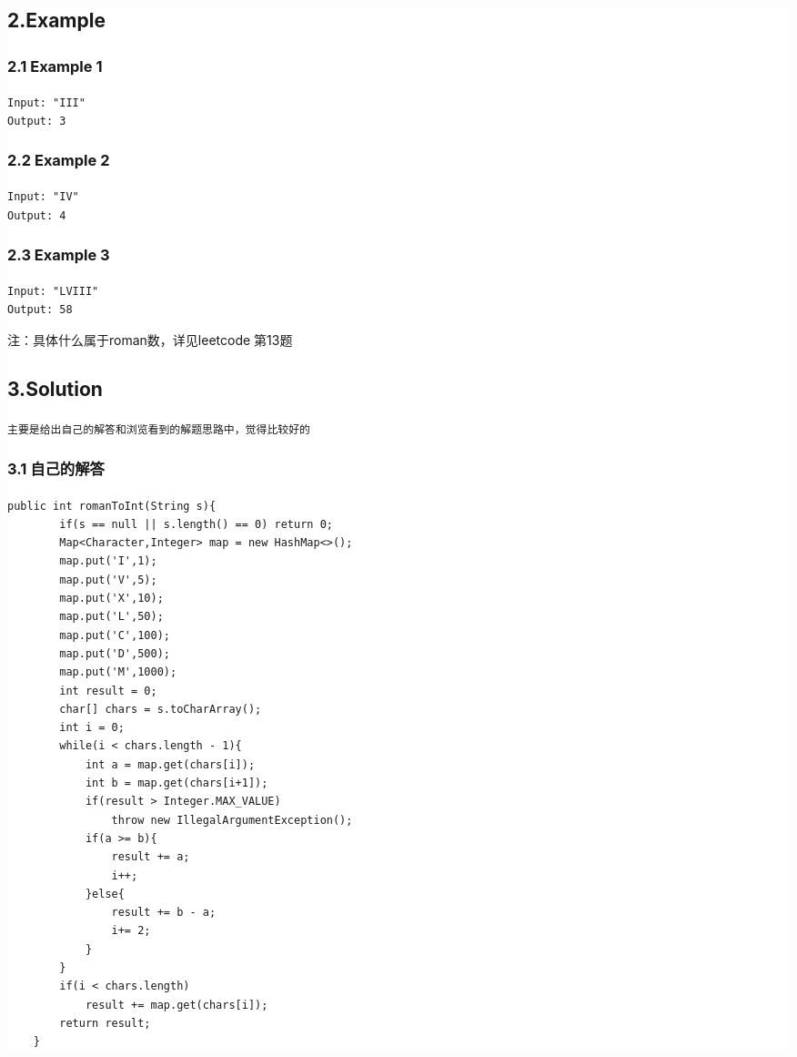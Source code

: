 ## 2.Example  
### 2.1 Example 1
    Input: "III"
    Output: 3

### 2.2 Example 2
    Input: "IV"
    Output: 4

### 2.3 Example 3
    Input: "LVIII"
    Output: 58

注：具体什么属于roman数，详见leetcode 第13题

## 3.Solution   
    主要是给出自己的解答和浏览看到的解题思路中，觉得比较好的

### 3.1 自己的解答

```
public int romanToInt(String s){
        if(s == null || s.length() == 0) return 0;
        Map<Character,Integer> map = new HashMap<>();
        map.put('I',1);
        map.put('V',5);
        map.put('X',10);
        map.put('L',50);
        map.put('C',100);
        map.put('D',500);
        map.put('M',1000);
        int result = 0;
        char[] chars = s.toCharArray();
        int i = 0;
        while(i < chars.length - 1){
            int a = map.get(chars[i]);
            int b = map.get(chars[i+1]);
            if(result > Integer.MAX_VALUE)
                throw new IllegalArgumentException();
            if(a >= b){
                result += a;
                i++;
            }else{
                result += b - a;
                i+= 2;
            }
        }
        if(i < chars.length)
            result += map.get(chars[i]);
        return result;
    }
```
